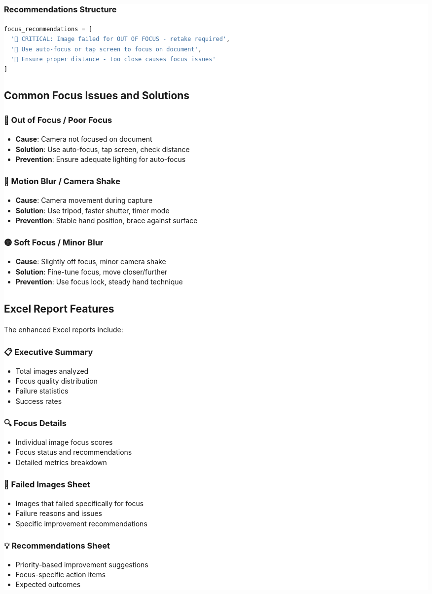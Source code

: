 ### Recommendations Structure
```python
focus_recommendations = [
  '🔴 CRITICAL: Image failed for OUT OF FOCUS - retake required',
  '📸 Use auto-focus or tap screen to focus on document',
  '🎯 Ensure proper distance - too close causes focus issues'
]
```

## Common Focus Issues and Solutions

### 🔴 Out of Focus / Poor Focus
- **Cause**: Camera not focused on document
- **Solution**: Use auto-focus, tap screen, check distance
- **Prevention**: Ensure adequate lighting for auto-focus

### 🔴 Motion Blur / Camera Shake  
- **Cause**: Camera movement during capture
- **Solution**: Use tripod, faster shutter, timer mode
- **Prevention**: Stable hand position, brace against surface

### 🟡 Soft Focus / Minor Blur
- **Cause**: Slightly off focus, minor camera shake
- **Solution**: Fine-tune focus, move closer/further
- **Prevention**: Use focus lock, steady hand technique

## Excel Report Features

The enhanced Excel reports include:

### 📋 Executive Summary
- Total images analyzed
- Focus quality distribution
- Failure statistics
- Success rates

### 🔍 Focus Details
- Individual image focus scores
- Focus status and recommendations
- Detailed metrics breakdown

### 🔴 Failed Images Sheet
- Images that failed specifically for focus
- Failure reasons and issues
- Specific improvement recommendations

### 💡 Recommendations Sheet
- Priority-based improvement suggestions
- Focus-specific action items
- Expected outcomes
